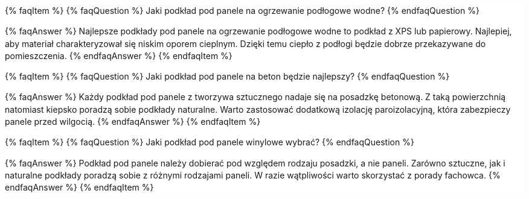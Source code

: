 {% faqItem %}
{% faqQuestion %}
Jaki podkład pod panele na ogrzewanie podłogowe wodne?
{% endfaqQuestion %}

{% faqAnswer %}
Najlepsze podkłady pod panele na ogrzewanie podłogowe wodne to podkład z XPS lub papierowy. Najlepiej, aby materiał charakteryzował się niskim oporem cieplnym. Dzięki temu ciepło z podłogi będzie dobrze przekazywane do pomieszczenia.
{% endfaqAnswer %}
{% endfaqItem %}

{% faqItem %}
{% faqQuestion %}
Jaki podkład pod panele na beton będzie najlepszy?
{% endfaqQuestion %}

{% faqAnswer %}
Każdy podkład pod panele z tworzywa sztucznego nadaje się na posadzkę betonową. Z taką powierzchnią natomiast kiepsko poradzą sobie podkłady naturalne. Warto zastosować dodatkową izolację paroizolacyjną, która zabezpieczy panele przed wilgocią.
{% endfaqAnswer %}
{% endfaqItem %}

{% faqItem %}
{% faqQuestion %}
Jaki podkład pod panele winylowe wybrać?
{% endfaqQuestion %}

{% faqAnswer %}
Podkład pod panele należy dobierać pod względem rodzaju posadzki, a nie paneli. Zarówno sztuczne, jak i naturalne podkłady poradzą sobie z różnymi rodzajami paneli. W razie wątpliwości warto skorzystać z porady fachowca.
{% endfaqAnswer %}
{% endfaqItem %}